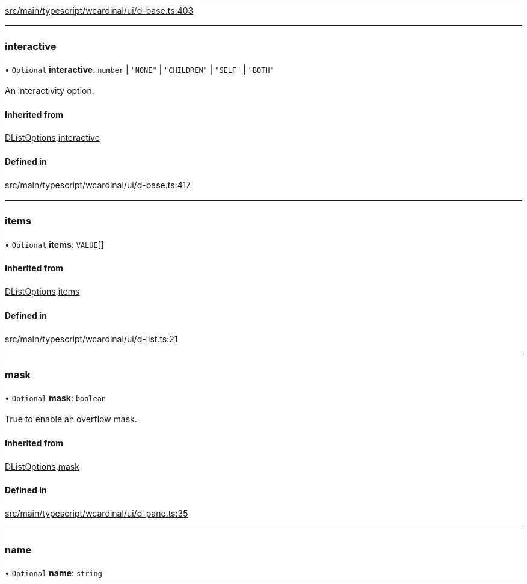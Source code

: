 [src/main/typescript/wcardinal/ui/d-base.ts:403](https://github.com/winter-cardinal/winter-cardinal-ui/blob/v0.167.0/src/main/typescript/wcardinal/ui/d-base.ts#L403)

___

### interactive

• `Optional` **interactive**: `number` \| ``"NONE"`` \| ``"CHILDREN"`` \| ``"SELF"`` \| ``"BOTH"``

An interactivity option.

#### Inherited from

[DListOptions](DListOptions.md).[interactive](DListOptions.md#interactive)

#### Defined in

[src/main/typescript/wcardinal/ui/d-base.ts:417](https://github.com/winter-cardinal/winter-cardinal-ui/blob/v0.167.0/src/main/typescript/wcardinal/ui/d-base.ts#L417)

___

### items

• `Optional` **items**: `VALUE`[]

#### Inherited from

[DListOptions](DListOptions.md).[items](DListOptions.md#items)

#### Defined in

[src/main/typescript/wcardinal/ui/d-list.ts:21](https://github.com/winter-cardinal/winter-cardinal-ui/blob/v0.167.0/src/main/typescript/wcardinal/ui/d-list.ts#L21)

___

### mask

• `Optional` **mask**: `boolean`

True to enable an overflow mask.

#### Inherited from

[DListOptions](DListOptions.md).[mask](DListOptions.md#mask)

#### Defined in

[src/main/typescript/wcardinal/ui/d-pane.ts:35](https://github.com/winter-cardinal/winter-cardinal-ui/blob/v0.167.0/src/main/typescript/wcardinal/ui/d-pane.ts#L35)

___

### name

• `Optional` **name**: `string`
